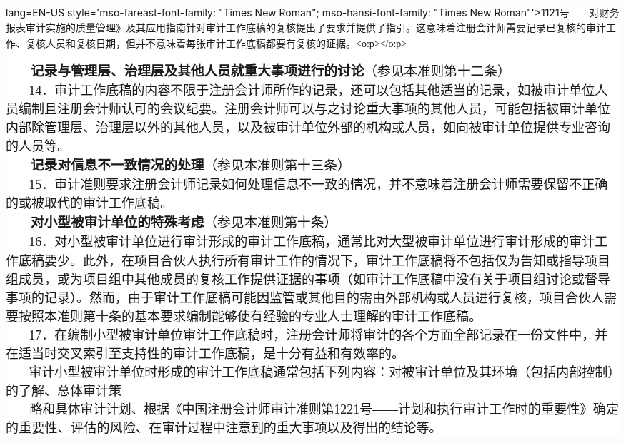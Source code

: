 lang=EN-US 
style='mso-fareast-font-family: "Times New Roman"; mso-hansi-font-family: "Times New Roman"'>1121</SPAN>号</FONT><SPAN 
lang=EN-US 
style='FONT-FAMILY: "Times New Roman",serif; mso-fareast-font-family: "Times New Roman"; mso-ascii-font-family: 微软雅黑; mso-bidi-font-family: 宋体'>——</SPAN><FONT 
face=微软雅黑>对财务报表审计实施的质量管理》及其应用指南针对审计工作底稿的复核提出了要求并提供了指引。这意味着注册会计师需要记录已复核的审计工作、复核人员和复核日期，但并不意味着每张审计工作底稿都要有复核的证据。<SPAN 
lang=EN-US><o:p></o:p></SPAN></FONT></FONT></P>
<P class=a style="MARGIN: 0cm 0cm 0pt; TEXT-INDENT: 26.2pt"><FONT face=微软雅黑><B 
style="mso-bidi-font-weight: normal"><SPAN 
style="FONT-SIZE: 14pt; LINE-HEIGHT: 150%; mso-bidi-font-size: 13.0pt">记录与管理层、治理层及其他人员就重大事项进行的讨论</SPAN></B><SPAN 
style="FONT-SIZE: 14pt; LINE-HEIGHT: 150%; mso-bidi-font-size: 13.0pt">（参见本准则第十二条）<SPAN 
lang=EN-US><o:p></o:p></SPAN></SPAN></FONT></P>
<P class=a style="MARGIN: 0cm 0cm 0pt; TEXT-INDENT: 24.2pt"><FONT size=4><FONT 
face=微软雅黑><SPAN lang=EN-US 
style='mso-fareast-font-family: "Times New Roman"'>14</SPAN>．审计工作底稿的内容不限于注册会计师所作的记录，还可以包括其他适当的记录，如被审计单位人员编制且注册会计师认可的会议纪要。注册会计师可以与之讨论重大事项的其他人员，可能包括被审计单位内部除管理层、治理层以外的其他人员，以及被审计单位外部的机构或人员，如向被审计单位提供专业咨询的人员等。<SPAN 
lang=EN-US><o:p></o:p></SPAN></FONT></FONT></P>
<P class=a style="MARGIN: 0cm 0cm 0pt; TEXT-INDENT: 26.2pt"><FONT face=微软雅黑><B 
style="mso-bidi-font-weight: normal"><SPAN 
style="FONT-SIZE: 14pt; LINE-HEIGHT: 150%; mso-bidi-font-size: 13.0pt">记录对信息不一致情况的处理</SPAN></B><SPAN 
style="FONT-SIZE: 14pt; LINE-HEIGHT: 150%; mso-bidi-font-size: 13.0pt">（参见本准则第十三条）<SPAN 
lang=EN-US><o:p></o:p></SPAN></SPAN></FONT></P>
<P class=a style="MARGIN: 0cm 0cm 0pt; TEXT-INDENT: 24.2pt"><FONT size=4><FONT 
face=微软雅黑><SPAN lang=EN-US 
style='mso-fareast-font-family: "Times New Roman"'>15</SPAN>．审计准则要求注册会计师记录如何处理信息不一致的情况，并不意味着注册会计师需要保留不正确的或被取代的审计工作底稿。<SPAN 
lang=EN-US><o:p></o:p></SPAN></FONT></FONT></P>
<P class=a style="MARGIN: 0cm 0cm 0pt; TEXT-INDENT: 26.2pt"><FONT face=微软雅黑><B 
style="mso-bidi-font-weight: normal"><SPAN 
style="FONT-SIZE: 14pt; LINE-HEIGHT: 150%; mso-bidi-font-size: 13.0pt">对小型被审计单位的特殊考虑</SPAN></B><SPAN 
style="FONT-SIZE: 14pt; LINE-HEIGHT: 150%; mso-bidi-font-size: 13.0pt">（参见本准则第十条）<SPAN 
lang=EN-US><o:p></o:p></SPAN></SPAN></FONT></P>
<P class=a style="MARGIN: 0cm 0cm 0pt; TEXT-INDENT: 24.2pt"><FONT 
face=微软雅黑><FONT size=4><SPAN lang=EN-US 
style='mso-fareast-font-family: "Times New Roman"'>16</SPAN>．对小型被审计单位进行审计形成的审计工作底稿，通常比对大型被审计单位进行审计形成的审计工作底稿要少。此外，在项目合伙人执行所有审计工作的情况下，审计工作底稿将不包括仅为告知或指导项目组成员，或为项目组中其他成员的复核工作提供证据的事项（如审计工作底稿中没有关于项目组讨论或督导事项的记录）。然而，由于审计工作底稿可能因监管或其他目的需由外部机构或人员进行复核，项目合伙人需要按照本准则第十条的基本要求编制能够使有经验的专业人士理解的审计工作底稿。<SPAN 
lang=EN-US><o:p></o:p></SPAN></FONT></FONT></P>
<P class=a style="MARGIN: 0cm 0cm 0pt; TEXT-INDENT: 24.2pt"><FONT 
face=微软雅黑><FONT size=4><SPAN lang=EN-US 
style='mso-fareast-font-family: "Times New Roman"'>17</SPAN>．在编制小型被审计单位审计工作底稿时，注册会计师将审计的各个方面全部记录在一份文件中，并在适当时交叉索引至支持性的审计工作底稿，是十分有益和有效率的。<SPAN 
lang=EN-US><o:p></o:p></SPAN></FONT></FONT></P>
<P class=a style="MARGIN: 0cm 0cm 0pt; TEXT-INDENT: 24.2pt"><FONT 
face=微软雅黑><FONT 
size=4>审计小型被审计单位时形成的审计工作底稿通常包括下列内容：对被审计单位及其环境（包括内部控制）的了解、总体审计策<SPAN 
lang=EN-US><o:p></o:p></SPAN></FONT></FONT></P>
<P class=a style="MARGIN: 0cm 0cm 0pt; TEXT-INDENT: 25.2pt"><FONT size=4><FONT 
face=微软雅黑><SPAN 
style="LETTER-SPACING: -0.2pt">略和具体审计计划、根据《中国注册会计师审计准则第</SPAN><SPAN lang=EN-US 
style='mso-fareast-font-family: "Times New Roman"; mso-hansi-font-family: "Times New Roman"'>1221</SPAN>号</FONT><SPAN 
lang=EN-US 
style='FONT-FAMILY: "Times New Roman",serif; LETTER-SPACING: -0.15pt; mso-fareast-font-family: "Times New Roman"; mso-ascii-font-family: 微软雅黑; mso-bidi-font-family: 宋体'>——</SPAN><FONT 
face=微软雅黑><SPAN 
style="LETTER-SPACING: 0.15pt">计划和执行审计工作时的重要性》确定的重要性、评估的风险、在</SPAN><SPAN 
style="LETTER-SPACING: -0.15pt">审计过程中注意到的重大事项以及得出的结论等。</SPAN><SPAN 